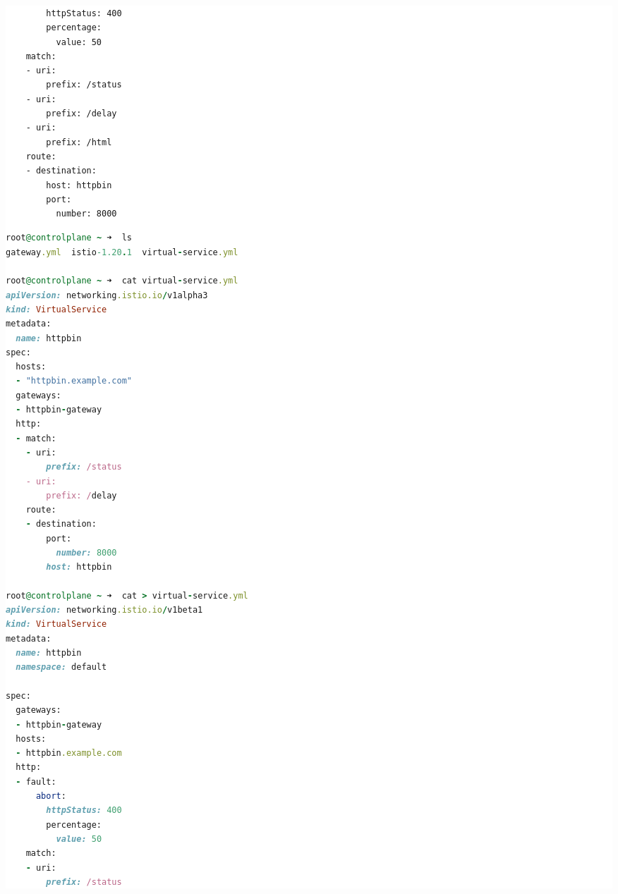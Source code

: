 ```
        httpStatus: 400
        percentage:
          value: 50
    match:
    - uri:
        prefix: /status
    - uri:
        prefix: /delay
    - uri:
        prefix: /html
    route:
    - destination:
        host: httpbin
        port:
          number: 8000
```

```ruby
root@controlplane ~ ➜  ls
gateway.yml  istio-1.20.1  virtual-service.yml

root@controlplane ~ ➜  cat virtual-service.yml 
apiVersion: networking.istio.io/v1alpha3
kind: VirtualService
metadata:
  name: httpbin
spec:
  hosts:
  - "httpbin.example.com"
  gateways:
  - httpbin-gateway
  http:
  - match:
    - uri:
        prefix: /status
    - uri:
        prefix: /delay
    route:
    - destination:
        port:
          number: 8000
        host: httpbin

root@controlplane ~ ➜  cat > virtual-service.yml 
apiVersion: networking.istio.io/v1beta1
kind: VirtualService
metadata:
  name: httpbin
  namespace: default

spec:
  gateways:
  - httpbin-gateway
  hosts:
  - httpbin.example.com
  http:
  - fault:
      abort:
        httpStatus: 400
        percentage:
          value: 50
    match:
    - uri:
        prefix: /status
```